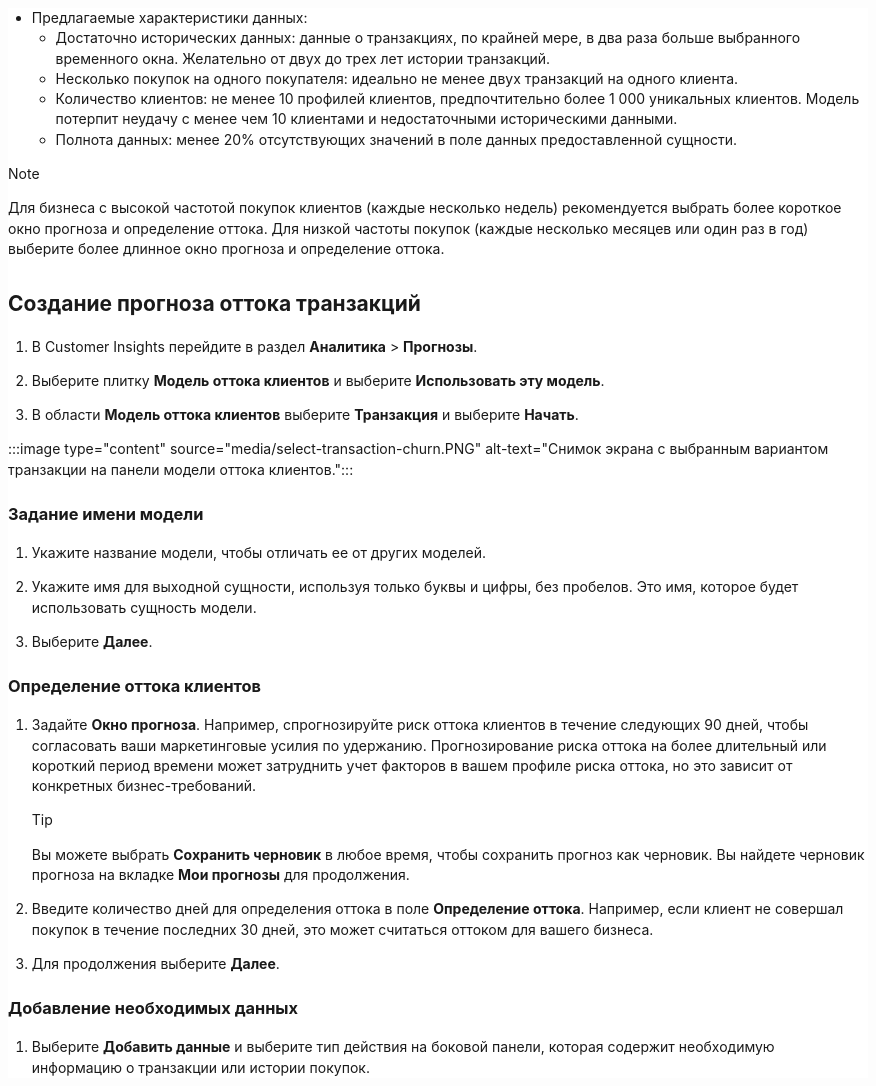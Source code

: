 
- Предлагаемые характеристики данных:
    - Достаточно исторических данных: данные о транзакциях, по крайней мере, в два раза больше выбранного временного окна. Желательно от двух до трех лет истории транзакций. 
    - Несколько покупок на одного покупателя: идеально не менее двух транзакций на одного клиента.
    - Количество клиентов: не менее 10 профилей клиентов, предпочтительно более 1 000 уникальных клиентов. Модель потерпит неудачу с менее чем 10 клиентами и недостаточными историческими данными.
    - Полнота данных: менее 20% отсутствующих значений в поле данных предоставленной сущности.

> [!NOTE]
> Для бизнеса с высокой частотой покупок клиентов (каждые несколько недель) рекомендуется выбрать более короткое окно прогноза и определение оттока. Для низкой частоты покупок (каждые несколько месяцев или один раз в год) выберите более длинное окно прогноза и определение оттока.

## <a name="create-a-transaction-churn-prediction"></a>Создание прогноза оттока транзакций

1. В Customer Insights перейдите в раздел **Аналитика** > **Прогнозы**.

1. Выберите плитку **Модель оттока клиентов** и выберите **Использовать эту модель**.

1. В области **Модель оттока клиентов** выберите **Транзакция** и выберите **Начать**.

:::image type="content" source="media/select-transaction-churn.PNG" alt-text="Снимок экрана с выбранным вариантом транзакции на панели модели оттока клиентов.":::
 
### <a name="name-model"></a>Задание имени модели

1. Укажите название модели, чтобы отличать ее от других моделей.

1. Укажите имя для выходной сущности, используя только буквы и цифры, без пробелов. Это имя, которое будет использовать сущность модели. 

1. Выберите **Далее**.

### <a name="define-customer-churn"></a>Определение оттока клиентов

1. Задайте **Окно прогноза**. Например, спрогнозируйте риск оттока клиентов в течение следующих 90 дней, чтобы согласовать ваши маркетинговые усилия по удержанию. Прогнозирование риска оттока на более длительный или короткий период времени может затруднить учет факторов в вашем профиле риска оттока, но это зависит от конкретных бизнес-требований.
   >[!TIP]
   > Вы можете выбрать **Сохранить черновик** в любое время, чтобы сохранить прогноз как черновик. Вы найдете черновик прогноза на вкладке **Мои прогнозы** для продолжения.

1. Введите количество дней для определения оттока в поле **Определение оттока**. Например, если клиент не совершал покупок в течение последних 30 дней, это может считаться оттоком для вашего бизнеса. 

1. Для продолжения выберите **Далее**.

### <a name="add-required-data"></a>Добавление необходимых данных

1. Выберите **Добавить данные** и выберите тип действия на боковой панели, которая содержит необходимую информацию о транзакции или истории покупок.
